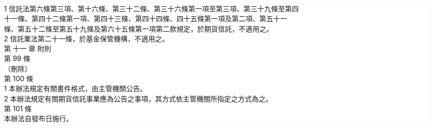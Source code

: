 1 信託法第六條第三項、第十六條、第三十二條、第三十六條第一項至第三項、第三十九條至第四  
十一條、第四十二條第一項、第四十三條、第四十四條、四十五條第一項及第二項、第五十一  
條、第五十二條至第五十九條及第六十五條第一項第二款規定，於期貨信託，不適用之。  
2 信託業法第二十一條，於基金保管機構，不適用之。  
第 十一 章 附則  
第 99 條  
（刪除）  
第 100 條  
1 本辦法規定有關書件格式，由主管機關公告。  
2 本辦法規定有關期貨信託事業應為公告之事項，其方式依主管機關所指定之方式為之。  
第 101 條  
本辦法自發布日施行。  


